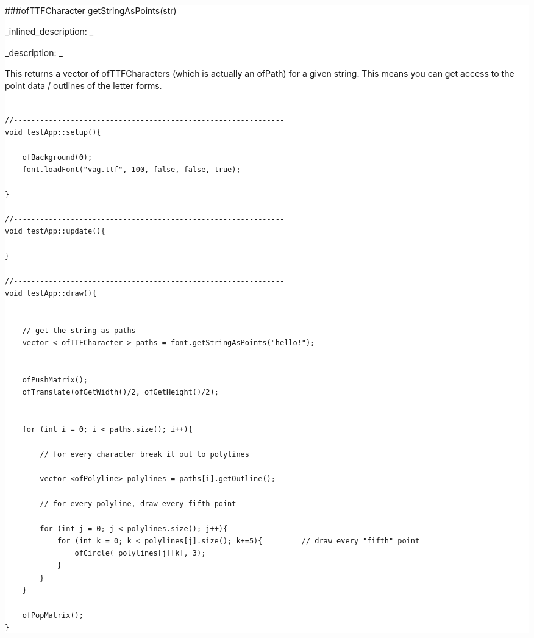 ###ofTTFCharacter getStringAsPoints(str)



_inlined_description: _








_description: _


This returns a vector of ofTTFCharacters (which is actually an ofPath) for a given string.  This means you can get access to the point data / outlines of the letter forms. 

~~~~{.cpp}

//--------------------------------------------------------------
void testApp::setup(){

    ofBackground(0);
    font.loadFont("vag.ttf", 100, false, false, true);
    
}

//--------------------------------------------------------------
void testApp::update(){

}

//--------------------------------------------------------------
void testApp::draw(){

    
    // get the string as paths
    vector < ofTTFCharacter > paths = font.getStringAsPoints("hello!");

    
    ofPushMatrix();
    ofTranslate(ofGetWidth()/2, ofGetHeight()/2);
    
    
    for (int i = 0; i < paths.size(); i++){
        
        // for every character break it out to polylines
        
        vector <ofPolyline> polylines = paths[i].getOutline();
        
        // for every polyline, draw every fifth point
        
        for (int j = 0; j < polylines.size(); j++){
            for (int k = 0; k < polylines[j].size(); k+=5){         // draw every "fifth" point
                ofCircle( polylines[j][k], 3);
            }
        }
    }
    
    ofPopMatrix();
}
~~~~
